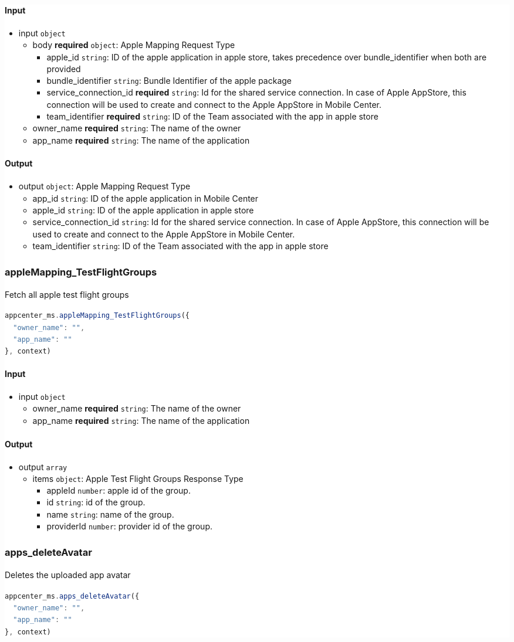 #### Input
* input `object`
  * body **required** `object`: Apple Mapping Request Type
    * apple_id `string`: ID of the apple application in apple store, takes precedence over bundle_identifier when both are provided
    * bundle_identifier `string`: Bundle Identifier of the apple package
    * service_connection_id **required** `string`: Id for the shared service connection. In case of Apple AppStore, this connection will be used to create and connect to the Apple AppStore in Mobile Center.
    * team_identifier **required** `string`: ID of the Team associated with the app in apple store
  * owner_name **required** `string`: The name of the owner
  * app_name **required** `string`: The name of the application

#### Output
* output `object`: Apple Mapping Request Type
  * app_id `string`: ID of the apple application in Mobile Center
  * apple_id `string`: ID of the apple application in apple store
  * service_connection_id `string`: Id for the shared service connection. In case of Apple AppStore, this connection will be used to create and connect to the Apple AppStore in Mobile Center.
  * team_identifier `string`: ID of the Team associated with the app in apple store

### appleMapping_TestFlightGroups
Fetch all apple test flight groups


```js
appcenter_ms.appleMapping_TestFlightGroups({
  "owner_name": "",
  "app_name": ""
}, context)
```

#### Input
* input `object`
  * owner_name **required** `string`: The name of the owner
  * app_name **required** `string`: The name of the application

#### Output
* output `array`
  * items `object`: Apple Test Flight Groups Response Type
    * appleId `number`: apple id of the group.
    * id `string`: id of the group.
    * name `string`: name of the group.
    * providerId `number`: provider id of the group.

### apps_deleteAvatar
Deletes the uploaded app avatar


```js
appcenter_ms.apps_deleteAvatar({
  "owner_name": "",
  "app_name": ""
}, context)
```
